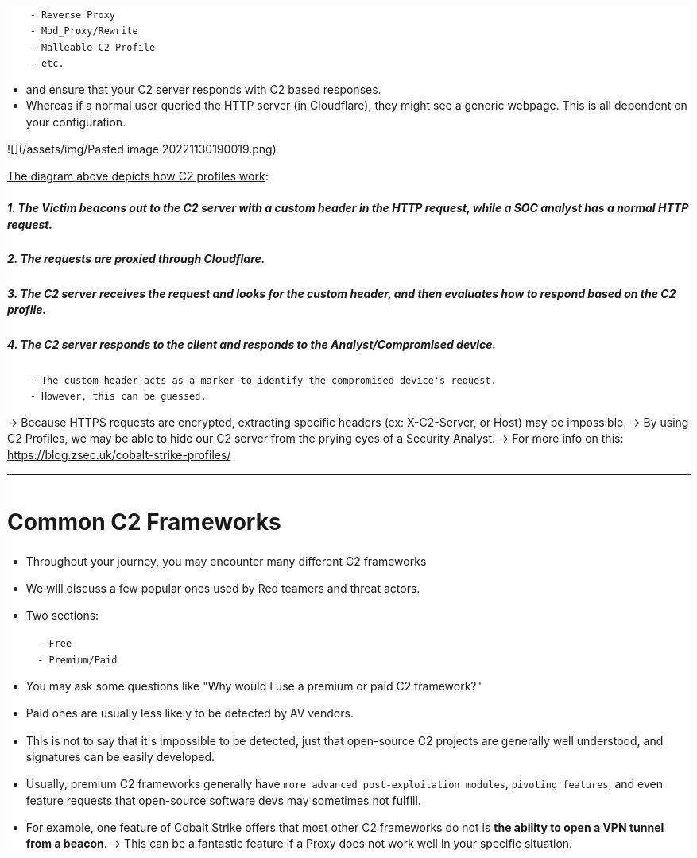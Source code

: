 		- Reverse Proxy
		- Mod_Proxy/Rewrite
		- Malleable C2 Profile
		- etc.

- and ensure that your C2 server responds with C2 based responses.
- Whereas if a normal user queried the HTTP server (in Cloudflare), they might see a generic webpage. This is all dependent on your configuration.

![](/assets/img/Pasted image 20221130190019.png)

<u>The diagram above depicts how C2 profiles work</u>:

##### 1. The Victim beacons out to the C2 server with a custom header in the HTTP request, while a SOC analyst has a normal HTTP request.
##### 2. The requests are proxied through Cloudflare.
##### 3. The C2 server receives the request and looks for the custom header, and then evaluates how to respond based on the C2 profile.
##### 4. The C2 server responds to the client and responds to the Analyst/Compromised device.

		- The custom header acts as a marker to identify the compromised device's request.
		- However, this can be guessed.

-> Because HTTPS requests are encrypted, extracting specific headers (ex: X-C2-Server, or Host) may be impossible.
-> By using C2 Profiles, we may be able to hide our C2 server from the prying eyes of a Security Analyst.
-> For more info on this: https://blog.zsec.uk/cobalt-strike-profiles/

-----------
# Common C2 Frameworks

- Throughout your journey, you may encounter many different C2 frameworks
- We will discuss a few popular ones used by Red teamers and threat actors.
- Two sections:

		- Free
		- Premium/Paid

- You may ask some questions like "Why would I use a premium or paid C2 framework?"
- Paid ones are usually less likely to be detected by AV vendors.
- This is not to say that it's impossible to be detected, just that open-source C2 projects are generally well understood, and signatures can be easily developed.


- Usually, premium C2 frameworks generally have `more advanced post-exploitation modules`, `pivoting features`, and even feature requests that open-source software devs may sometimes not fulfill.
- For example, one feature of Cobalt Strike offers that most other C2 frameworks do not is **the ability to open a VPN tunnel from a beacon**.
		-> This can be a fantastic feature if a Proxy does not work well in your specific situation.
